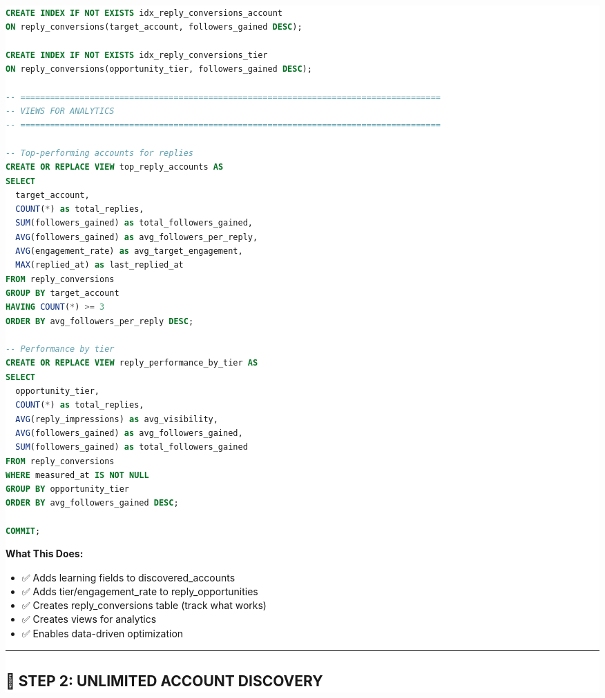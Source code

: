```sql
CREATE INDEX IF NOT EXISTS idx_reply_conversions_account 
ON reply_conversions(target_account, followers_gained DESC);

CREATE INDEX IF NOT EXISTS idx_reply_conversions_tier 
ON reply_conversions(opportunity_tier, followers_gained DESC);

-- =====================================================================================
-- VIEWS FOR ANALYTICS
-- =====================================================================================

-- Top-performing accounts for replies
CREATE OR REPLACE VIEW top_reply_accounts AS
SELECT 
  target_account,
  COUNT(*) as total_replies,
  SUM(followers_gained) as total_followers_gained,
  AVG(followers_gained) as avg_followers_per_reply,
  AVG(engagement_rate) as avg_target_engagement,
  MAX(replied_at) as last_replied_at
FROM reply_conversions
GROUP BY target_account
HAVING COUNT(*) >= 3
ORDER BY avg_followers_per_reply DESC;

-- Performance by tier
CREATE OR REPLACE VIEW reply_performance_by_tier AS
SELECT 
  opportunity_tier,
  COUNT(*) as total_replies,
  AVG(reply_impressions) as avg_visibility,
  AVG(followers_gained) as avg_followers_gained,
  SUM(followers_gained) as total_followers_gained
FROM reply_conversions
WHERE measured_at IS NOT NULL
GROUP BY opportunity_tier
ORDER BY avg_followers_gained DESC;

COMMIT;
```

**What This Does:**
- ✅ Adds learning fields to discovered_accounts
- ✅ Adds tier/engagement_rate to reply_opportunities
- ✅ Creates reply_conversions table (track what works)
- ✅ Creates views for analytics
- ✅ Enables data-driven optimization

---

## 🤖 STEP 2: UNLIMITED ACCOUNT DISCOVERY
